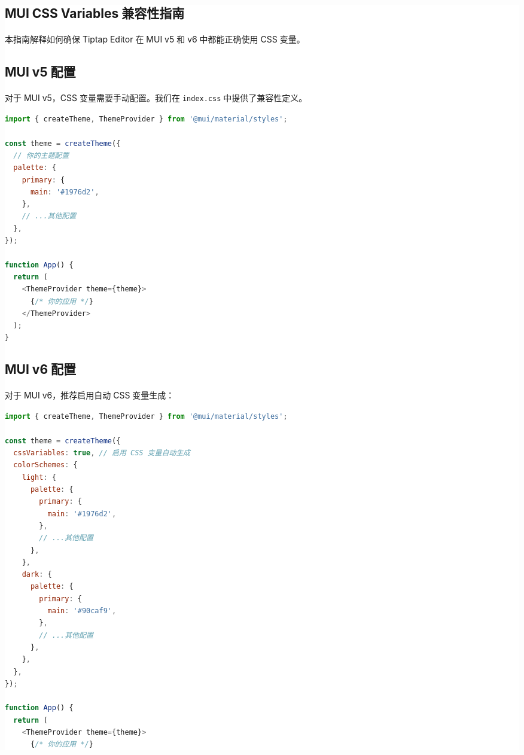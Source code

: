 
## MUI CSS Variables 兼容性指南

本指南解释如何确保 Tiptap Editor 在 MUI v5 和 v6 中都能正确使用 CSS 变量。

## MUI v5 配置

对于 MUI v5，CSS 变量需要手动配置。我们在 `index.css` 中提供了兼容性定义。

```javascript
import { createTheme, ThemeProvider } from '@mui/material/styles';

const theme = createTheme({
  // 你的主题配置
  palette: {
    primary: {
      main: '#1976d2',
    },
    // ...其他配置
  },
});

function App() {
  return (
    <ThemeProvider theme={theme}>
      {/* 你的应用 */}
    </ThemeProvider>
  );
}
```

## MUI v6 配置

对于 MUI v6，推荐启用自动 CSS 变量生成：

```javascript
import { createTheme, ThemeProvider } from '@mui/material/styles';

const theme = createTheme({
  cssVariables: true, // 启用 CSS 变量自动生成
  colorSchemes: {
    light: {
      palette: {
        primary: {
          main: '#1976d2',
        },
        // ...其他配置
      },
    },
    dark: {
      palette: {
        primary: {
          main: '#90caf9',
        },
        // ...其他配置
      },
    },
  },
});

function App() {
  return (
    <ThemeProvider theme={theme}>
      {/* 你的应用 */}
```